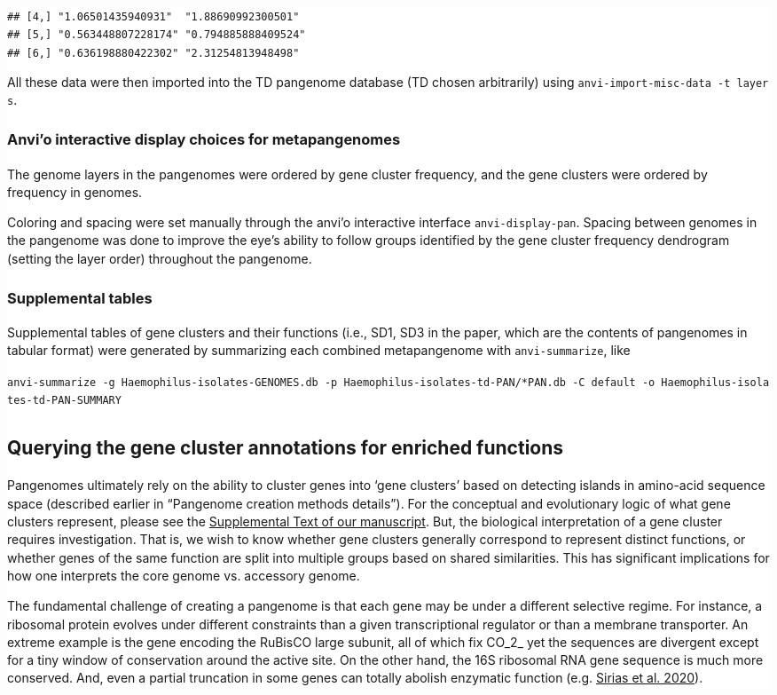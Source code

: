     ## [4,] "1.06501435940931"  "1.88690992300501" 
    ## [5,] "0.563448807228174" "0.794885888409524"
    ## [6,] "0.636198880422302" "2.31254813948498"

All these data were then imported into the TD pangenome database (TD
chosen arbitrarily) using `anvi-import-misc-data -t layers`.

### Anvi’o interactive display choices for metapangenomes

The genome layers in the pangenomes were ordered by gene cluster
frequency, and the gene clusters were ordered by frequency in genomes.

Coloring and spacing were set manually through the anvi’o interactive
interface `anvi-display-pan`. Spacing between genomes in the pangenome
was done to improve the eye’s ability to follow groups identified by the
gene cluster frequency dendrogram (setting the layer order) throughout
the pangenome.

### Supplemental tables

Supplemental tables of gene clusters and their functions (i.e., SD1, SD3
in the paper, which are the contents of pangenomes in tabular format)
were generated by summarizing each combined metapangenome with
`anvi-summarize`, like

    anvi-summarize -g Haemophilus-isolates-GENOMES.db -p Haemophilus-isolates-td-PAN/*PAN.db -C default -o Haemophilus-isolates-td-PAN-SUMMARY

Querying the gene cluster annotations for enriched functions
------------------------------------------------------------

Pangenomes ultimately rely on the ability to cluster genes into ‘gene
clusters’ based on detecting islands in amino-acid sequence space
(described earlier in “Pangenome creation methods details”). For the
conceptual and evolutionary logic of what gene clusters represent,
please see the [Supplemental Text of our
manuscript](https://www.biorxiv.org/content/10.1101/2020.05.01.072496v1.full).
But, the biological interpretation of a gene cluster requires
investigation. That is, we wish to know whether gene clusters generally
correspond to represent distinct functions, or whether genes of the same
function are split into multiple groups based on shared similarities.
This has significant implications for how one interprets the core genome
vs. accessory genome.

The fundamental challenge of creating a pangenome is that each gene may
be under a different selective regime. For instance, a ribosomal protein
evolves under different constraints than a given transcriptional
regulator or than a membrane transporter. An extreme example is the gene
encoding the RuBisCO large subunit, all of which fix CO\_2\_ yet the
sequences are divergent except for a tiny window of conservation around
the active site. On the other hand, the 16S ribosomal RNA gene sequence
is much more conserved. And, even a partial truncation in some genes can
totally abolish enzymatic function (e.g. [Sirias et
al. 2020](https://www.biorxiv.org/content/10.1101/2020.02.20.956912v1)).
